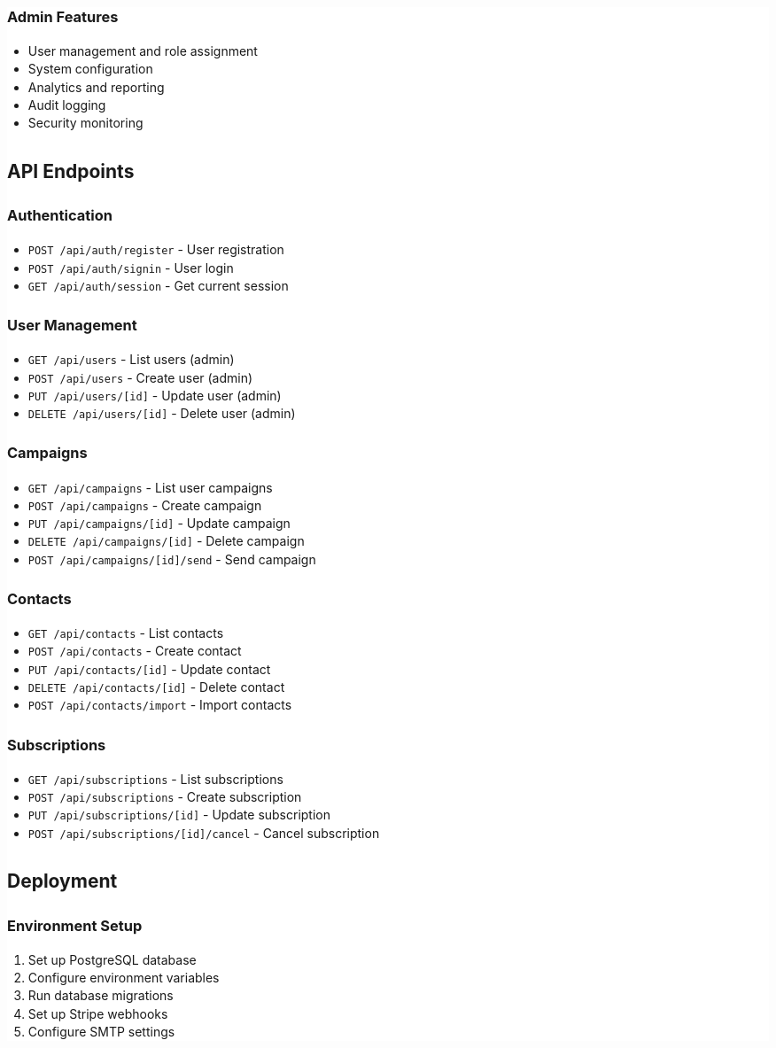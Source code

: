 ### Admin Features
- User management and role assignment
- System configuration
- Analytics and reporting
- Audit logging
- Security monitoring

## API Endpoints

### Authentication
- `POST /api/auth/register` - User registration
- `POST /api/auth/signin` - User login
- `GET /api/auth/session` - Get current session

### User Management
- `GET /api/users` - List users (admin)
- `POST /api/users` - Create user (admin)
- `PUT /api/users/[id]` - Update user (admin)
- `DELETE /api/users/[id]` - Delete user (admin)

### Campaigns
- `GET /api/campaigns` - List user campaigns
- `POST /api/campaigns` - Create campaign
- `PUT /api/campaigns/[id]` - Update campaign
- `DELETE /api/campaigns/[id]` - Delete campaign
- `POST /api/campaigns/[id]/send` - Send campaign

### Contacts
- `GET /api/contacts` - List contacts
- `POST /api/contacts` - Create contact
- `PUT /api/contacts/[id]` - Update contact
- `DELETE /api/contacts/[id]` - Delete contact
- `POST /api/contacts/import` - Import contacts

### Subscriptions
- `GET /api/subscriptions` - List subscriptions
- `POST /api/subscriptions` - Create subscription
- `PUT /api/subscriptions/[id]` - Update subscription
- `POST /api/subscriptions/[id]/cancel` - Cancel subscription

## Deployment

### Environment Setup
1. Set up PostgreSQL database
2. Configure environment variables
3. Run database migrations
4. Set up Stripe webhooks
5. Configure SMTP settings
